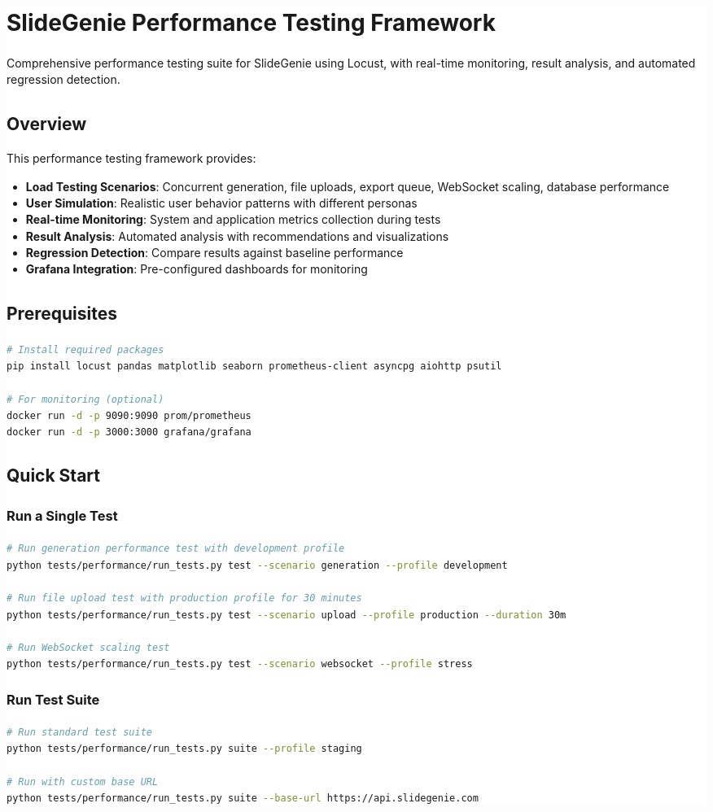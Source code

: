 # SlideGenie Performance Testing Framework

Comprehensive performance testing suite for SlideGenie using Locust, with real-time monitoring, result analysis, and automated regression detection.

## Overview

This performance testing framework provides:

- **Load Testing Scenarios**: Concurrent generation, file uploads, export queue, WebSocket scaling, database performance
- **User Simulation**: Realistic user behavior patterns with different personas
- **Real-time Monitoring**: System and application metrics collection during tests
- **Result Analysis**: Automated analysis with recommendations and visualizations
- **Regression Detection**: Compare results against baseline performance
- **Grafana Integration**: Pre-configured dashboards for monitoring

## Prerequisites

```bash
# Install required packages
pip install locust pandas matplotlib seaborn prometheus-client asyncpg aiohttp psutil

# For monitoring (optional)
docker run -d -p 9090:9090 prom/prometheus
docker run -d -p 3000:3000 grafana/grafana
```

## Quick Start

### Run a Single Test

```bash
# Run generation performance test with development profile
python tests/performance/run_tests.py test --scenario generation --profile development

# Run file upload test with production profile for 30 minutes
python tests/performance/run_tests.py test --scenario upload --profile production --duration 30m

# Run WebSocket scaling test
python tests/performance/run_tests.py test --scenario websocket --profile stress
```

### Run Test Suite

```bash
# Run standard test suite
python tests/performance/run_tests.py suite --profile staging

# Run with custom base URL
python tests/performance/run_tests.py suite --base-url https://api.slidegenie.com
```
